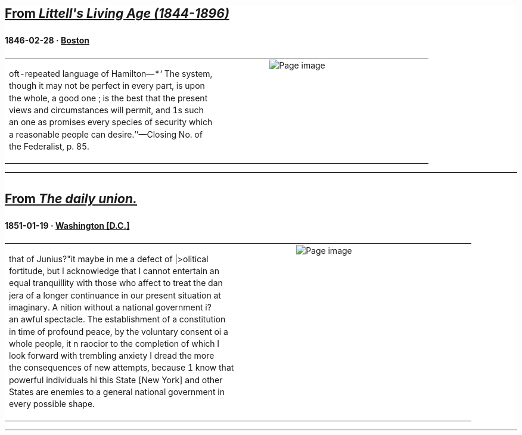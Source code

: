
## [From _Littell's Living Age (1844-1896)_](https://archive.org/details/sim_living-age_1846-02-28_8_94/page/n39/mode/1up?view=theater)

#### 1846-02-28 &middot; [Boston](http://dbpedia.org/resource/Boston)

<table style="width: 100%;"><tr><td style="width: 50%">

  
oft-repeated language of Hamilton—*‘ The system,  
though it may not be perfect in every part, is upon  
the whole, a good one ; is the best that the present  
views and circumstances will permit, and 1s such  
an one as promises every species of security which  
a reasonable people can desire.’’—Closing No. of  
the Federalist, p. 85.
</td><td style="width: 50%; max-height: 75%; margin: auto; display: block;">
<img alt="Page image" src="https://iiif.archive.org/image/iiif/2/sim_living-age_1846-02-28_8_94%2Fsim_living-age_1846-02-28_8_94_jp2.zip%2Fsim_living-age_1846-02-28_8_94_jp2%2Fsim_living-age_1846-02-28_8_94_0039.jp2/pct:21.408450704225352,66.55534351145039,35.91549295774648,8.062977099236642/600,/0/default.jpg"/>
</td>
</tr></table>

---

## [From _The daily union._](https://www.loc.gov/resource/sn82003410/1851-01-19/ed-1/?sp=1)

#### 1851-01-19 &middot; [Washington [D.C.]](http://dbpedia.org/resource/Washington%2C_D.C.)

<table style="width: 100%;"><tr><td style="width: 50%">

  
that of Junius?&quot;it maybe in me a defect of |&gt;olitical  
fortitude, but I acknowledge that I cannot entertain an  
equal tranquillity with those who affect to treat the dan  
jera of a longer continuance in our present situation at  
imaginary. A nition without a national government i?  
an awful spectacle. The establishment of a constitution  
in time of profound peace, by the voluntary consent oi a  
whole people, it n raocior to the completion of which I  
look forward with trembling anxiety I dread the more  
the consequences of new attempts, because 1 know that  
powerful individuals hi this State [New York] and other  
States are enemies to a general national government in  
every possible shape.
</td><td style="width: 50%; max-height: 75%; margin: auto; display: block;">
<img alt="Page image" src="https://tile.loc.gov/image-services/iiif/service:ndnp:dlc:batch_dlc_chimera_ver01:data:sn82003410:00415661198:1851011901:0083/pct:15.975296496693447,58.404485790748055,15.663770016942669,6.138226923240304/!600,600/0/default.jpg"/>
</td>
</tr></table>

---